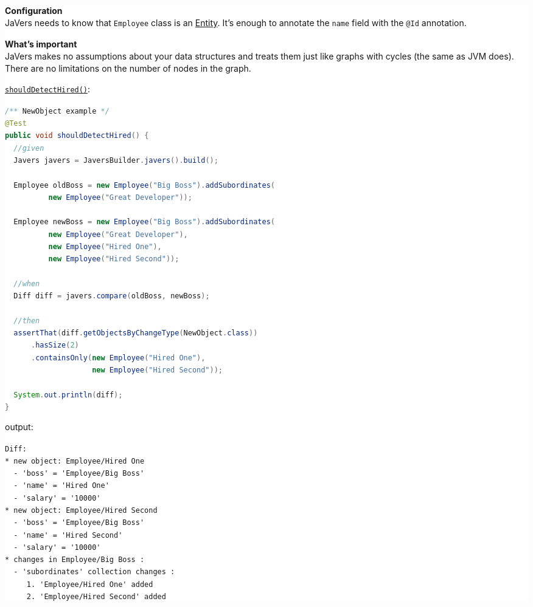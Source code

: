 **Configuration** <br/>
JaVers needs to know that `Employee` class is an [Entity](/documentation/domain-configuration/#entity).
It’s enough to annotate the `name` field with the `@Id` annotation. 

**What’s important**<br/>
JaVers makes no assumptions about your data structures
and treats them just like graphs with cycles (the same as JVM does).
There are no limitations on the number of nodes in the graph.

[`shouldDetectHired()`](https://github.com/javers/javers/blob/master/javers-core/src/test/java/org/javers/core/examples/EmployeeHierarchiesDiffExample.java#L14):

```java
/** NewObject example */
@Test
public void shouldDetectHired() {
  //given
  Javers javers = JaversBuilder.javers().build();

  Employee oldBoss = new Employee("Big Boss").addSubordinates(
          new Employee("Great Developer"));

  Employee newBoss = new Employee("Big Boss").addSubordinates(
          new Employee("Great Developer"),
          new Employee("Hired One"),
          new Employee("Hired Second"));

  //when
  Diff diff = javers.compare(oldBoss, newBoss);

  //then
  assertThat(diff.getObjectsByChangeType(NewObject.class))
      .hasSize(2)
      .containsOnly(new Employee("Hired One"),
                    new Employee("Hired Second"));

  System.out.println(diff);
}
``` 

output:

```text
Diff:
* new object: Employee/Hired One
  - 'boss' = 'Employee/Big Boss'
  - 'name' = 'Hired One'
  - 'salary' = '10000'
* new object: Employee/Hired Second
  - 'boss' = 'Employee/Big Boss'
  - 'name' = 'Hired Second'
  - 'salary' = '10000'
* changes in Employee/Big Boss :
  - 'subordinates' collection changes :
     1. 'Employee/Hired One' added
     2. 'Employee/Hired Second' added
```                      
